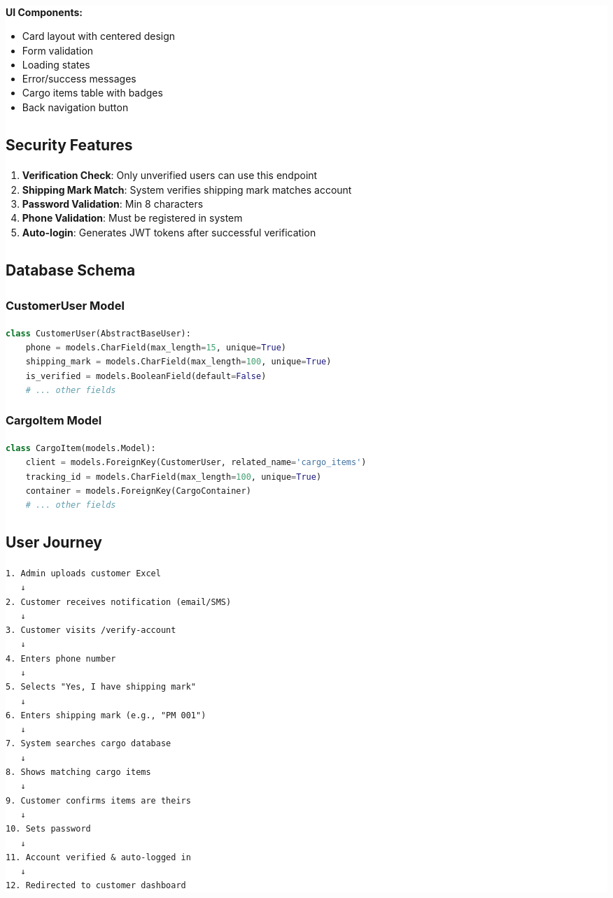 **UI Components:**
- Card layout with centered design
- Form validation
- Loading states
- Error/success messages
- Cargo items table with badges
- Back navigation button

## Security Features

1. **Verification Check**: Only unverified users can use this endpoint
2. **Shipping Mark Match**: System verifies shipping mark matches account
3. **Password Validation**: Min 8 characters
4. **Phone Validation**: Must be registered in system
5. **Auto-login**: Generates JWT tokens after successful verification

## Database Schema

### CustomerUser Model
```python
class CustomerUser(AbstractBaseUser):
    phone = models.CharField(max_length=15, unique=True)
    shipping_mark = models.CharField(max_length=100, unique=True)
    is_verified = models.BooleanField(default=False)
    # ... other fields
```

### CargoItem Model
```python
class CargoItem(models.Model):
    client = models.ForeignKey(CustomerUser, related_name='cargo_items')
    tracking_id = models.CharField(max_length=100, unique=True)
    container = models.ForeignKey(CargoContainer)
    # ... other fields
```

## User Journey

```
1. Admin uploads customer Excel
   ↓
2. Customer receives notification (email/SMS)
   ↓
3. Customer visits /verify-account
   ↓
4. Enters phone number
   ↓
5. Selects "Yes, I have shipping mark"
   ↓
6. Enters shipping mark (e.g., "PM 001")
   ↓
7. System searches cargo database
   ↓
8. Shows matching cargo items
   ↓
9. Customer confirms items are theirs
   ↓
10. Sets password
   ↓
11. Account verified & auto-logged in
   ↓
12. Redirected to customer dashboard
```
